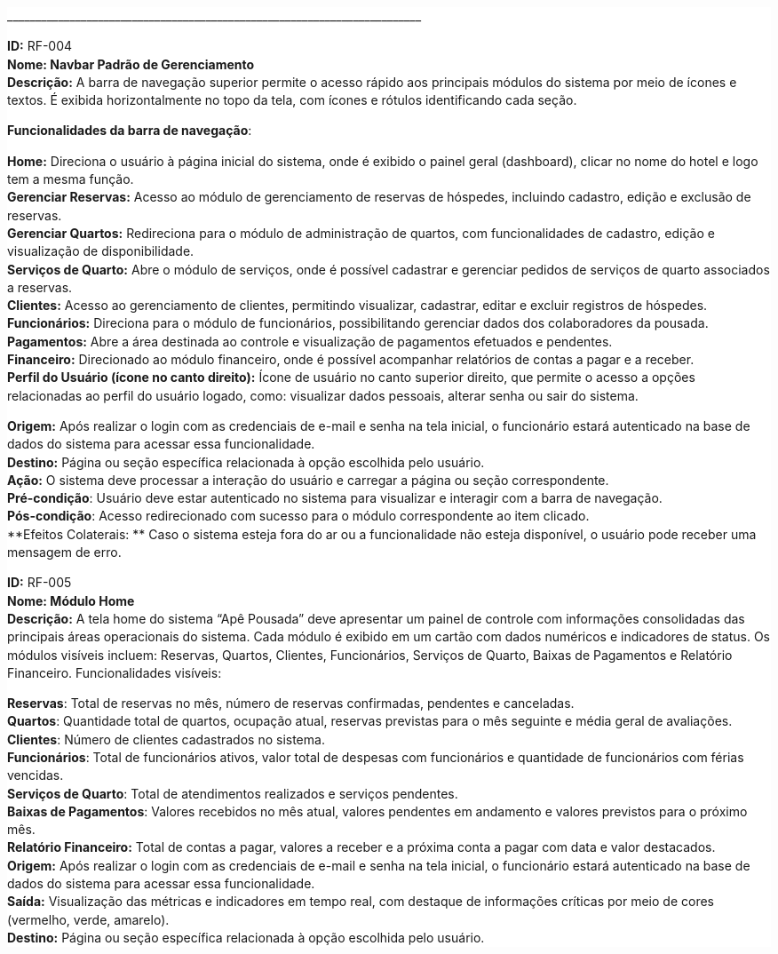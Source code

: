 \_\_\_\_\_\_\_\_\_\_\_\_\_\_\_\_\_\_\_\_\_\_\_\_\_\_\_\_\_\_\_\_\_\_\_\_\_\_\_\_\_\_\_\_\_\_\_\_\_\_\_\_\_\_\_\_\_\_\_\_\_\_\_\_\_\_\_\_\_\_\_\_\_

**ID:** RF-004  
**Nome: Navbar Padrão de Gerenciamento**  
**Descrição:** A barra de navegação superior permite o acesso rápido aos principais módulos do sistema por meio de ícones e textos. É exibida horizontalmente no topo da tela, com ícones e rótulos identificando cada seção.

**Funcionalidades da barra de navegação**:

**Home:** Direciona o usuário à página inicial do sistema, onde é exibido o painel geral (dashboard), clicar no nome do hotel e logo tem a mesma função.  
**Gerenciar Reservas:** Acesso ao módulo de gerenciamento de reservas de hóspedes, incluindo cadastro, edição e exclusão de reservas.  
**Gerenciar Quartos:** Redireciona para o módulo de administração de quartos, com funcionalidades de cadastro, edição e visualização de disponibilidade.  
**Serviços de Quarto:** Abre o módulo de serviços, onde é possível cadastrar e gerenciar pedidos de serviços de quarto associados a reservas.  
**Clientes:** Acesso ao gerenciamento de clientes, permitindo visualizar, cadastrar, editar e excluir registros de hóspedes.  
**Funcionários:** Direciona para o módulo de funcionários, possibilitando gerenciar dados dos colaboradores da pousada.  
**Pagamentos:**  Abre a área destinada ao controle e visualização de pagamentos efetuados e pendentes.  
**Financeiro:** Direcionado ao módulo financeiro, onde é possível acompanhar relatórios de contas a pagar e a receber.  
**Perfil do Usuário (ícone no canto direito):** Ícone de usuário no canto superior direito, que permite o acesso a opções relacionadas ao perfil do usuário logado, como: visualizar dados pessoais, alterar senha ou sair do sistema.

**Origem:** Após realizar o login com as credenciais de e-mail e senha na tela inicial, o funcionário estará autenticado na base de dados do sistema para acessar essa funcionalidade.  
**Destino:** Página ou seção específica relacionada à opção escolhida pelo usuário.  
**Ação:** O sistema deve processar a interação do usuário e carregar a página ou seção correspondente.  
**Pré-condição**:  Usuário deve estar autenticado no sistema para visualizar e interagir com a barra de navegação.  
**Pós-condição**: Acesso redirecionado com sucesso para o módulo correspondente ao item clicado.  
**Efeitos Colaterais: ** Caso o sistema esteja fora do ar ou a funcionalidade não esteja disponível, o usuário pode receber uma mensagem de erro.

**ID:** RF-005  
**Nome: Módulo Home**  
**Descrição:** A tela home do sistema “Apê Pousada” deve apresentar um painel de controle com informações consolidadas das principais áreas operacionais do sistema. Cada módulo é exibido em um cartão com dados numéricos e indicadores de status. Os módulos visíveis incluem: Reservas, Quartos, Clientes, Funcionários, Serviços de Quarto, Baixas de Pagamentos e Relatório Financeiro. Funcionalidades visíveis:

**Reservas**: Total de reservas no mês, número de reservas confirmadas, pendentes e canceladas.  
**Quartos**: Quantidade total de quartos, ocupação atual, reservas previstas para o mês seguinte e média geral de avaliações.  
**Clientes**: Número de clientes cadastrados no sistema.  
**Funcionários**: Total de funcionários ativos, valor total de despesas com funcionários e quantidade de funcionários com férias vencidas.  
**Serviços de Quarto**: Total de atendimentos realizados e serviços pendentes.  
**Baixas de Pagamentos**: Valores recebidos no mês atual, valores pendentes em andamento e valores previstos para o próximo mês.  
**Relatório Financeiro:** Total de contas a pagar, valores a receber e a próxima conta a pagar com data e valor destacados.  
**Origem:** Após realizar o login com as credenciais de e-mail e senha na tela inicial, o funcionário estará autenticado na base de dados do sistema para acessar essa funcionalidade.  
**Saída:** Visualização das métricas e indicadores em tempo real, com destaque de informações críticas por meio de cores (vermelho, verde, amarelo).  
**Destino:** Página ou seção específica relacionada à opção escolhida pelo usuário.  